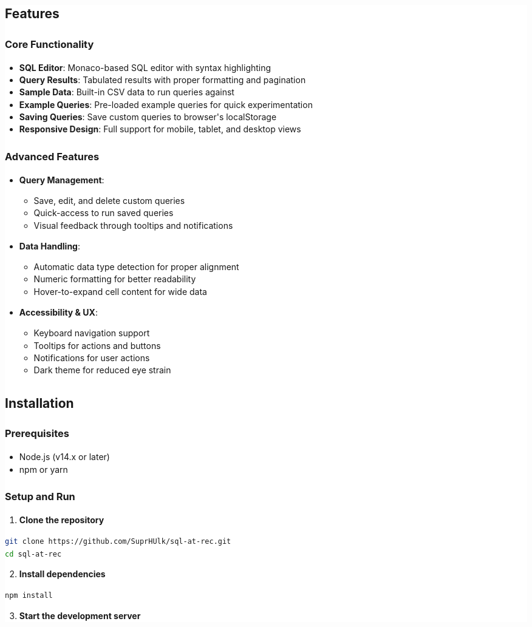 ## Features

### Core Functionality

- **SQL Editor**: Monaco-based SQL editor with syntax highlighting
- **Query Results**: Tabulated results with proper formatting and pagination
- **Sample Data**: Built-in CSV data to run queries against
- **Example Queries**: Pre-loaded example queries for quick experimentation
- **Saving Queries**: Save custom queries to browser's localStorage
- **Responsive Design**: Full support for mobile, tablet, and desktop views

### Advanced Features

- **Query Management**:

  - Save, edit, and delete custom queries
  - Quick-access to run saved queries
  - Visual feedback through tooltips and notifications

- **Data Handling**:

  - Automatic data type detection for proper alignment
  - Numeric formatting for better readability
  - Hover-to-expand cell content for wide data

- **Accessibility & UX**:
  - Keyboard navigation support
  - Tooltips for actions and buttons
  - Notifications for user actions
  - Dark theme for reduced eye strain

## Installation

### Prerequisites

- Node.js (v14.x or later)
- npm or yarn

### Setup and Run

1. **Clone the repository**

```bash
git clone https://github.com/SuprHUlk/sql-at-rec.git
cd sql-at-rec
```

2. **Install dependencies**

```bash
npm install
```

3. **Start the development server**
